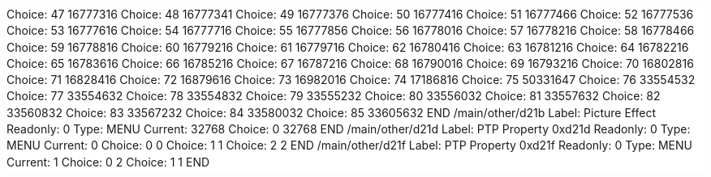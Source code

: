 Choice: 47 16777316
Choice: 48 16777341
Choice: 49 16777376
Choice: 50 16777416
Choice: 51 16777466
Choice: 52 16777536
Choice: 53 16777616
Choice: 54 16777716
Choice: 55 16777856
Choice: 56 16778016
Choice: 57 16778216
Choice: 58 16778466
Choice: 59 16778816
Choice: 60 16779216
Choice: 61 16779716
Choice: 62 16780416
Choice: 63 16781216
Choice: 64 16782216
Choice: 65 16783616
Choice: 66 16785216
Choice: 67 16787216
Choice: 68 16790016
Choice: 69 16793216
Choice: 70 16802816
Choice: 71 16828416
Choice: 72 16879616
Choice: 73 16982016
Choice: 74 17186816
Choice: 75 50331647
Choice: 76 33554532
Choice: 77 33554632
Choice: 78 33554832
Choice: 79 33555232
Choice: 80 33556032
Choice: 81 33557632
Choice: 82 33560832
Choice: 83 33567232
Choice: 84 33580032
Choice: 85 33605632
END
/main/other/d21b
Label: Picture Effect
Readonly: 0
Type: MENU
Current: 32768
Choice: 0 32768
END
/main/other/d21d
Label: PTP Property 0xd21d
Readonly: 0
Type: MENU
Current: 0
Choice: 0 0
Choice: 1 1
Choice: 2 2
END
/main/other/d21f
Label: PTP Property 0xd21f
Readonly: 0
Type: MENU
Current: 1
Choice: 0 2
Choice: 1 1
END